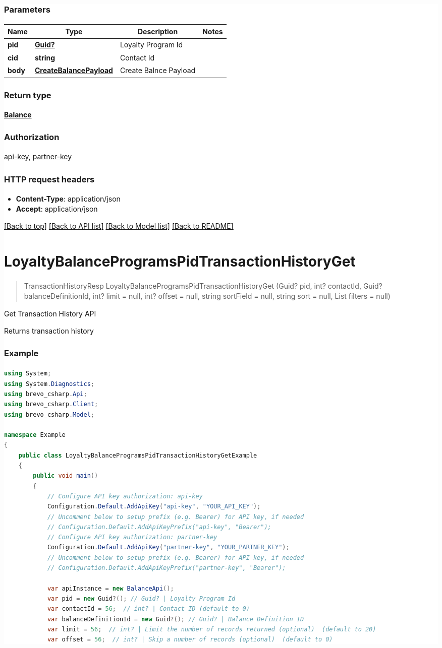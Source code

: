 ### Parameters

Name | Type | Description  | Notes
------------- | ------------- | ------------- | -------------
 **pid** | [**Guid?**](Guid?.md)| Loyalty Program Id | 
 **cid** | **string**| Contact Id | 
 **body** | [**CreateBalancePayload**](CreateBalancePayload.md)| Create Balnce Payload | 

### Return type

[**Balance**](Balance.md)

### Authorization

[api-key](../README.md#api-key), [partner-key](../README.md#partner-key)

### HTTP request headers

 - **Content-Type**: application/json
 - **Accept**: application/json

[[Back to top]](#) [[Back to API list]](../README.md#documentation-for-api-endpoints) [[Back to Model list]](../README.md#documentation-for-models) [[Back to README]](../README.md)

<a name="loyaltybalanceprogramspidtransactionhistoryget"></a>
# **LoyaltyBalanceProgramsPidTransactionHistoryGet**
> TransactionHistoryResp LoyaltyBalanceProgramsPidTransactionHistoryGet (Guid? pid, int? contactId, Guid? balanceDefinitionId, int? limit = null, int? offset = null, string sortField = null, string sort = null, List<string> filters = null)

Get Transaction History API

Returns transaction history

### Example
```csharp
using System;
using System.Diagnostics;
using brevo_csharp.Api;
using brevo_csharp.Client;
using brevo_csharp.Model;

namespace Example
{
    public class LoyaltyBalanceProgramsPidTransactionHistoryGetExample
    {
        public void main()
        {
            // Configure API key authorization: api-key
            Configuration.Default.AddApiKey("api-key", "YOUR_API_KEY");
            // Uncomment below to setup prefix (e.g. Bearer) for API key, if needed
            // Configuration.Default.AddApiKeyPrefix("api-key", "Bearer");
            // Configure API key authorization: partner-key
            Configuration.Default.AddApiKey("partner-key", "YOUR_PARTNER_KEY");
            // Uncomment below to setup prefix (e.g. Bearer) for API key, if needed
            // Configuration.Default.AddApiKeyPrefix("partner-key", "Bearer");

            var apiInstance = new BalanceApi();
            var pid = new Guid?(); // Guid? | Loyalty Program Id
            var contactId = 56;  // int? | Contact ID (default to 0)
            var balanceDefinitionId = new Guid?(); // Guid? | Balance Definition ID
            var limit = 56;  // int? | Limit the number of records returned (optional)  (default to 20)
            var offset = 56;  // int? | Skip a number of records (optional)  (default to 0)
```